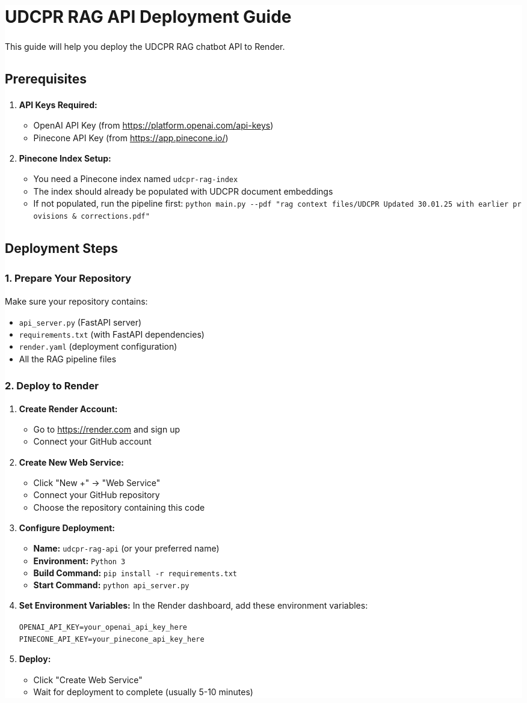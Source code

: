 # UDCPR RAG API Deployment Guide

This guide will help you deploy the UDCPR RAG chatbot API to Render.

## Prerequisites

1. **API Keys Required:**
   - OpenAI API Key (from https://platform.openai.com/api-keys)
   - Pinecone API Key (from https://app.pinecone.io/)

2. **Pinecone Index Setup:**
   - You need a Pinecone index named `udcpr-rag-index`
   - The index should already be populated with UDCPR document embeddings
   - If not populated, run the pipeline first: `python main.py --pdf "rag context files/UDCPR Updated 30.01.25 with earlier provisions & corrections.pdf"`

## Deployment Steps

### 1. Prepare Your Repository

Make sure your repository contains:
- `api_server.py` (FastAPI server)
- `requirements.txt` (with FastAPI dependencies)
- `render.yaml` (deployment configuration)
- All the RAG pipeline files

### 2. Deploy to Render

1. **Create Render Account:**
   - Go to https://render.com and sign up
   - Connect your GitHub account

2. **Create New Web Service:**
   - Click "New +" → "Web Service"
   - Connect your GitHub repository
   - Choose the repository containing this code

3. **Configure Deployment:**
   - **Name:** `udcpr-rag-api` (or your preferred name)
   - **Environment:** `Python 3`
   - **Build Command:** `pip install -r requirements.txt`
   - **Start Command:** `python api_server.py`

4. **Set Environment Variables:**
   In the Render dashboard, add these environment variables:
   ```
   OPENAI_API_KEY=your_openai_api_key_here
   PINECONE_API_KEY=your_pinecone_api_key_here
   ```

5. **Deploy:**
   - Click "Create Web Service"
   - Wait for deployment to complete (usually 5-10 minutes)

